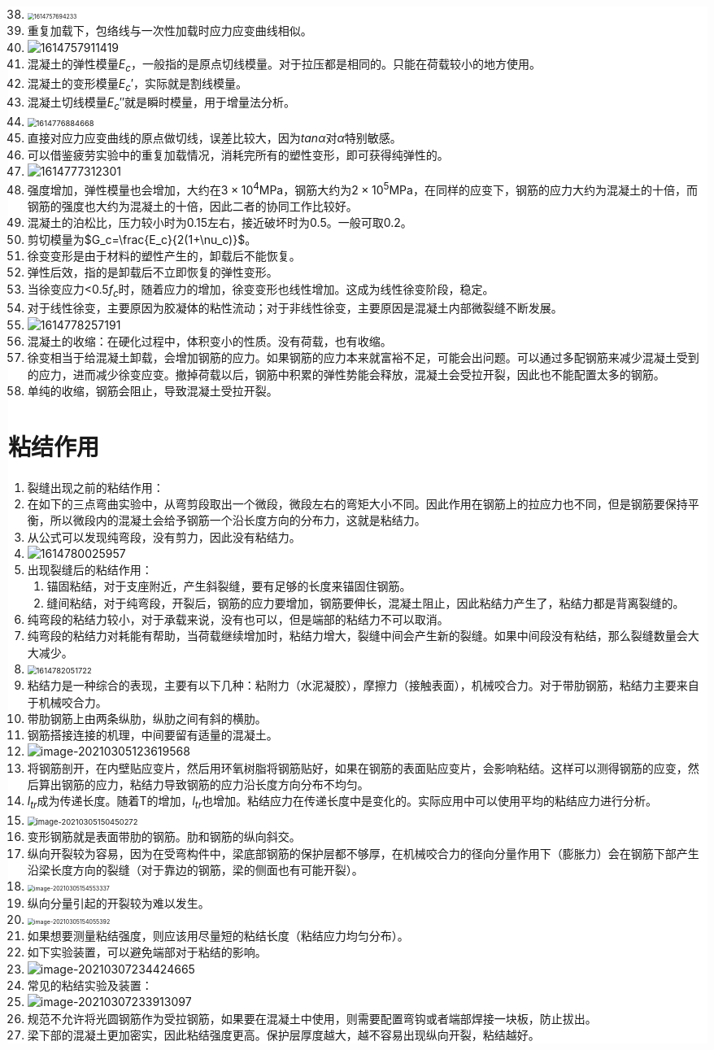38. <img src="混凝土结构.assets/1614757694233.png" alt="1614757694233" style="zoom:50%;" />
39. 重复加载下，包络线与一次性加载时应力应变曲线相似。
40. <img src="混凝土结构.assets/1614757911419.png" alt="1614757911419" />
41. 混凝土的弹性模量$E_c$，一般指的是原点切线模量。对于拉压都是相同的。只能在荷载较小的地方使用。
42. 混凝土的变形模量$E_c'$，实际就是割线模量。
43. 混凝土切线模量$E_c''$就是瞬时模量，用于增量法分析。
44. <img src="混凝土结构.assets/1614776884668.png" alt="1614776884668" style="zoom:67%;" />
45. 直接对应力应变曲线的原点做切线，误差比较大，因为$tan\alpha$对$\alpha$特别敏感。
46. 可以借鉴疲劳实验中的重复加载情况，消耗完所有的塑性变形，即可获得纯弹性的。
47. <img src="混凝土结构.assets/1614777312301.png" alt="1614777312301" />
48. 强度增加，弹性模量也会增加，大约在$3\times10^4\text{MPa}$，钢筋大约为$2\times10^5\text{MPa}$，在同样的应变下，钢筋的应力大约为混凝土的十倍，而钢筋的强度也大约为混凝土的十倍，因此二者的协同工作比较好。
49. 混凝土的泊松比，压力较小时为0.15左右，接近破坏时为0.5。一般可取0.2。
50. 剪切模量为$G_c=\frac{E_c}{2(1+\nu_c)}$。
51. 徐变变形是由于材料的塑性产生的，卸载后不能恢复。
52. 弹性后效，指的是卸载后不立即恢复的弹性变形。
53. 当徐变应力<$0.5f_c$时，随着应力的增加，徐变变形也线性增加。这成为线性徐变阶段，稳定。
54. 对于线性徐变，主要原因为胶凝体的粘性流动；对于非线性徐变，主要原因是混凝土内部微裂缝不断发展。
55. <img src="混凝土结构.assets/1614778257191.png" alt="1614778257191" />
56. 混凝土的收缩：在硬化过程中，体积变小的性质。没有荷载，也有收缩。
57. 徐变相当于给混凝土卸载，会增加钢筋的应力。如果钢筋的应力本来就富裕不足，可能会出问题。可以通过多配钢筋来减少混凝土受到的应力，进而减少徐变应变。撤掉荷载以后，钢筋中积累的弹性势能会释放，混凝土会受拉开裂，因此也不能配置太多的钢筋。
58. 单纯的收缩，钢筋会阻止，导致混凝土受拉开裂。

# 粘结作用

1. 裂缝出现之前的粘结作用：
2. 在如下的三点弯曲实验中，从弯剪段取出一个微段，微段左右的弯矩大小不同。因此作用在钢筋上的拉应力也不同，但是钢筋要保持平衡，所以微段内的混凝土会给予钢筋一个沿长度方向的分布力，这就是粘结力。
3. 从公式可以发现纯弯段，没有剪力，因此没有粘结力。
4. <img src="混凝土结构.assets/1614780025957.png" alt="1614780025957" />
5. 出现裂缝后的粘结作用：
   1. 锚固粘结，对于支座附近，产生斜裂缝，要有足够的长度来锚固住钢筋。 
   2. 缝间粘结，对于纯弯段，开裂后，钢筋的应力要增加，钢筋要伸长，混凝土阻止，因此粘结力产生了，粘结力都是背离裂缝的。
6. 纯弯段的粘结力较小，对于承载来说，没有也可以，但是端部的粘结力不可以取消。
7. 纯弯段的粘结力对耗能有帮助，当荷载继续增加时，粘结力增大，裂缝中间会产生新的裂缝。如果中间段没有粘结，那么裂缝数量会大大减少。
8. <img src="混凝土结构.assets/1614782051722.png" alt="1614782051722" style="zoom:67%;" />
9. 粘结力是一种综合的表现，主要有以下几种：粘附力（水泥凝胶），摩擦力（接触表面），机械咬合力。对于带肋钢筋，粘结力主要来自于机械咬合力。
10. 带肋钢筋上由两条纵肋，纵肋之间有斜的横肋。
11. 钢筋搭接连接的机理，中间要留有适量的混凝土。
12. <img src="混凝土结构.assets/image-20210305123619568.png" alt="image-20210305123619568" />
13. 将钢筋剖开，在内壁贴应变片，然后用环氧树脂将钢筋贴好，如果在钢筋的表面贴应变片，会影响粘结。这样可以测得钢筋的应变，然后算出钢筋的应力，粘结力导致钢筋的应力沿长度方向分布不均匀。
14. $l_{tr}$成为传递长度。随着T的增加，$l_{tr}$也增加。粘结应力在传递长度中是变化的。实际应用中可以使用平均的粘结应力进行分析。
15. <img src="混凝土结构.assets/image-20210305150450272.png" alt="image-20210305150450272" style="zoom: 67%;" />
16. 变形钢筋就是表面带肋的钢筋。肋和钢筋的纵向斜交。
17. 纵向开裂较为容易，因为在受弯构件中，梁底部钢筋的保护层都不够厚，在机械咬合力的径向分量作用下（膨胀力）会在钢筋下部产生沿梁长度方向的裂缝（对于靠边的钢筋，梁的侧面也有可能开裂）。
18. <img src="混凝土结构.assets/image-20210305154553337.png" alt="image-20210305154553337" style="zoom:50%;" />
19. 纵向分量引起的开裂较为难以发生。
20. <img src="混凝土结构.assets/image-20210305154055392.png" alt="image-20210305154055392" style="zoom:50%;" />
21. 如果想要测量粘结强度，则应该用尽量短的粘结长度（粘结应力均匀分布）。
22. 如下实验装置，可以避免端部对于粘结的影响。
23. <img src="混凝土结构.assets/image-20210307234424665.png" alt="image-20210307234424665" />
24. 常见的粘结实验及装置：
25. <img src="混凝土结构.assets/image-20210307233913097.png" alt="image-20210307233913097" />
26. 规范不允许将光圆钢筋作为受拉钢筋，如果要在混凝土中使用，则需要配置弯钩或者端部焊接一块板，防止拔出。
27. 梁下部的混凝土更加密实，因此粘结强度更高。保护层厚度越大，越不容易出现纵向开裂，粘结越好。